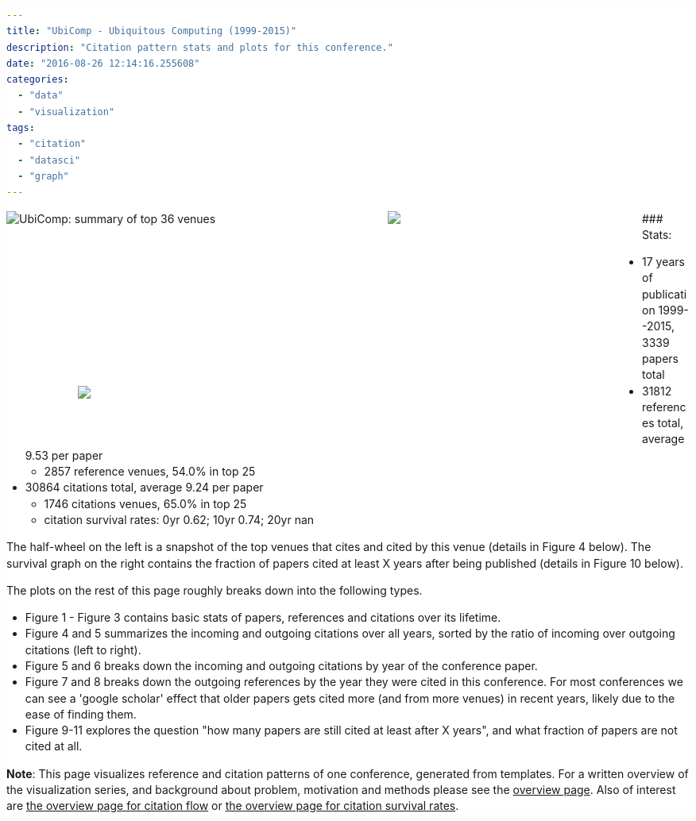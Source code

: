```yaml
---
title: "UbiComp - Ubiquitous Computing (1999-2015)"
description: "Citation pattern stats and plots for this conference."
date: "2016-08-26 12:14:16.255608"
categories:
  - "data"
  - "visualization"
tags:
  - "citation"
  - "datasci"
  - "graph"
---
```


<div style="float:left; position: relative; width:800px; height:280px">  <a href=#fig4><img style="float:left;" src="/img/citation/UbiComp/UbiComp_graph.png" width="480" style="position: relative; top: 0; left: 0;" alt="UbiComp: summary of top 36 venues"></a>
  <img src="/img/citation/mini_bar.png" style="position: absolute; top: 220px; left: 90px;"/>
  <a href=#fig10><img style="float:left;" src="/img/citation/UbiComp/UbiComp_citation_survival.png" width="280" style="position: relative; top: 0; left: 0;"></a>
</div>
### Stats:

* 17 years of publication 1999--2015, 3339 papers total
* 31812 references total, average 9.53 per paper
	* 2857 reference venues, 54.0% in top 25 
* 30864 citations total, average 9.24 per paper
	* 1746 citations venues, 65.0% in top 25 
	* citation survival rates: 0yr 0.62; 10yr 0.74; 20yr nan 
 



The half-wheel on the left is a snapshot of the top venues that cites and cited by this venue (details in Figure 4 below). The survival graph on the right contains the fraction of papers cited at least X years after being published (details in Figure 10 below).

The plots on the rest of this page roughly breaks down into the following types. 

* Figure 1 - Figure 3 contains basic stats of papers, references and citations over its lifetime. 
* Figure 4 and 5 summarizes the incoming and outgoing citations over all years, sorted by the ratio of incoming over outgoing citations (left to right).
* Figure 5 and 6 breaks down the incoming and outgoing citations by year of the conference paper. 
* Figure 7 and 8 breaks down the outgoing references by the year they were cited in this conference. For most conferences we can see a 'google scholar' effect that older papers gets cited more (and from more venues) in recent years, likely due to the ease of finding them. 
* Figure 9-11 explores the question "how many papers are still cited at least after X years", and what fraction of papers are not cited at all.

**Note**: This page visualizes reference and citation patterns of one conference, generated from templates. For a written overview of the visualization series, and background about problem, motivation and methods please see the [overview page](/post/citation_vis). Also of interest are [the overview page for citation flow](/post/citation_flow) or [the overview page for citation survival rates](/post/citation_survival).

